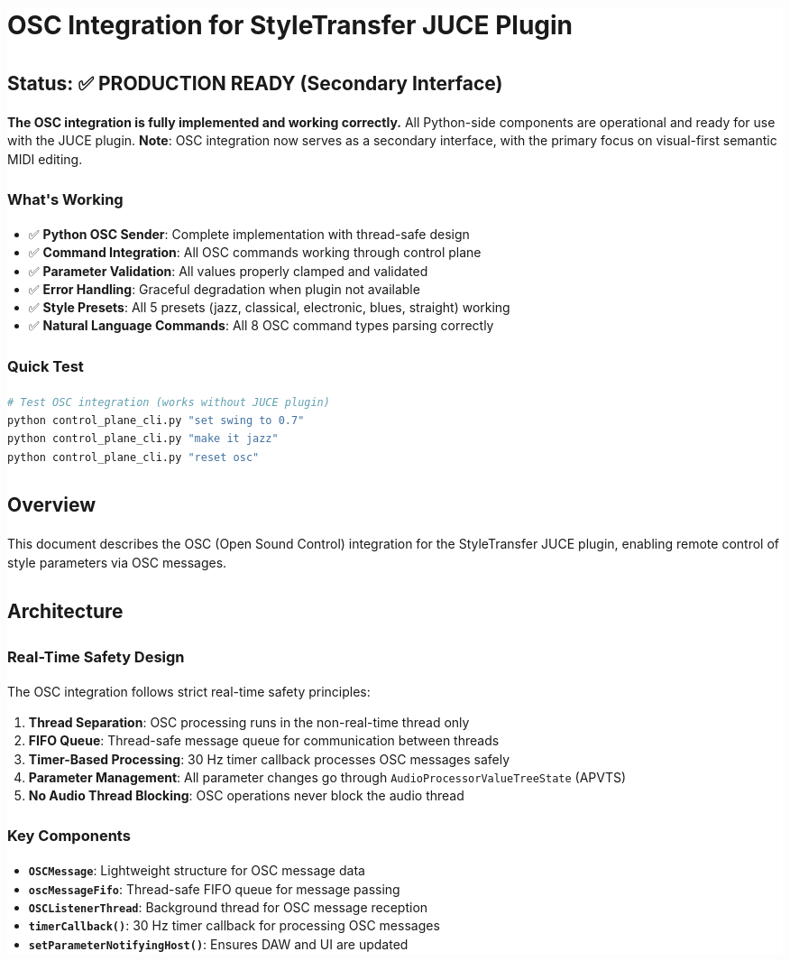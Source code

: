 # OSC Integration for StyleTransfer JUCE Plugin

## Status: ✅ PRODUCTION READY (Secondary Interface)

**The OSC integration is fully implemented and working correctly.** All Python-side components are operational and ready for use with the JUCE plugin. **Note**: OSC integration now serves as a secondary interface, with the primary focus on visual-first semantic MIDI editing.

### What's Working
- ✅ **Python OSC Sender**: Complete implementation with thread-safe design
- ✅ **Command Integration**: All OSC commands working through control plane
- ✅ **Parameter Validation**: All values properly clamped and validated
- ✅ **Error Handling**: Graceful degradation when plugin not available
- ✅ **Style Presets**: All 5 presets (jazz, classical, electronic, blues, straight) working
- ✅ **Natural Language Commands**: All 8 OSC command types parsing correctly

### Quick Test
```bash
# Test OSC integration (works without JUCE plugin)
python control_plane_cli.py "set swing to 0.7"
python control_plane_cli.py "make it jazz"
python control_plane_cli.py "reset osc"
```

## Overview

This document describes the OSC (Open Sound Control) integration for the StyleTransfer JUCE plugin, enabling remote control of style parameters via OSC messages.

## Architecture

### Real-Time Safety Design

The OSC integration follows strict real-time safety principles:

1. **Thread Separation**: OSC processing runs in the non-real-time thread only
2. **FIFO Queue**: Thread-safe message queue for communication between threads
3. **Timer-Based Processing**: 30 Hz timer callback processes OSC messages safely
4. **Parameter Management**: All parameter changes go through `AudioProcessorValueTreeState` (APVTS)
5. **No Audio Thread Blocking**: OSC operations never block the audio thread

### Key Components

- **`OSCMessage`**: Lightweight structure for OSC message data
- **`oscMessageFifo`**: Thread-safe FIFO queue for message passing
- **`OSCListenerThread`**: Background thread for OSC message reception
- **`timerCallback()`**: 30 Hz timer callback for processing OSC messages
- **`setParameterNotifyingHost()`**: Ensures DAW and UI are updated
